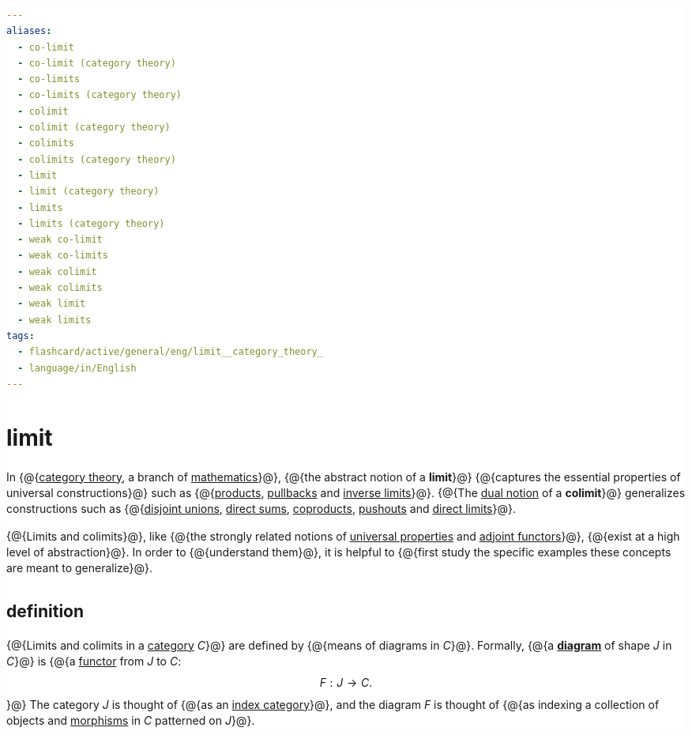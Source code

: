 ```yaml
---
aliases:
  - co-limit
  - co-limit (category theory)
  - co-limits
  - co-limits (category theory)
  - colimit
  - colimit (category theory)
  - colimits
  - colimits (category theory)
  - limit
  - limit (category theory)
  - limits
  - limits (category theory)
  - weak co-limit
  - weak co-limits
  - weak colimit
  - weak colimits
  - weak limit
  - weak limits
tags:
  - flashcard/active/general/eng/limit__category_theory_
  - language/in/English
---
```


# limit



In {@{[category theory](category%20theory.md), a branch of [mathematics](mathematics.md)}@}, {@{the abstract notion of a __limit__}@} {@{captures the essential properties of universal constructions}@} such as {@{[products](product%20(category%20theory).md), [pullbacks](pullback%20(category%20theory).md) and [inverse limits](inverse%20limit.md)}@}. {@{The [dual notion](duality%20(category%20theory).md) of a __colimit__}@} generalizes constructions such as {@{[disjoint unions](disjoint%20union.md), [direct sums](direct%20sum.md), [coproducts](coproduct.md), [pushouts](pushout%20(category%20theory).md) and [direct limits](direct%20limit.md)}@}. 

{@{Limits and colimits}@}, like {@{the strongly related notions of [universal properties](universal%20property.md) and [adjoint functors](adjoint%20functors.md)}@}, {@{exist at a high level of abstraction}@}. In order to {@{understand them}@}, it is helpful to {@{first study the specific examples these concepts are meant to generalize}@}. 

## definition

{@{Limits and colimits in a [category](category%20(mathematics).md) $C$}@} are defined by {@{means of diagrams in $C$}@}. Formally, {@{a __[diagram](diagram%20(category%20theory).md)__ of shape $J$ in $C$}@} is {@{a [functor](functor.md) from $J$ to $C$: $$F:J\to C.$$}@} The category $J$ is thought of {@{as an [index category](index%20category.md)}@}, and the diagram $F$ is thought of {@{as indexing a collection of objects and [morphisms](morphism.md) in $C$ patterned on $J$}@}. 
